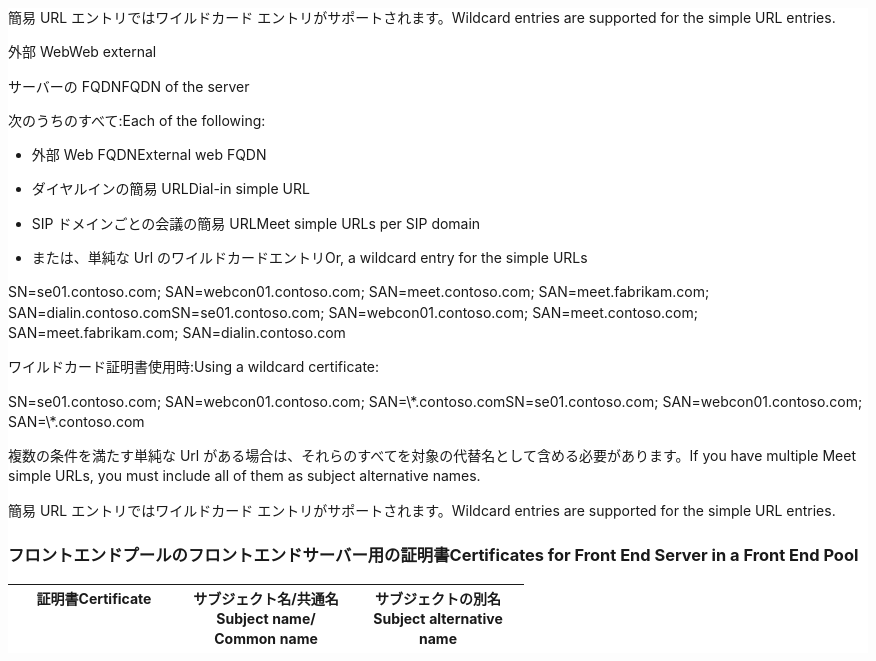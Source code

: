<p><span data-ttu-id="d03bc-152">簡易 URL エントリではワイルドカード エントリがサポートされます。</span><span class="sxs-lookup"><span data-stu-id="d03bc-152">Wildcard entries are supported for the simple URL entries.</span></span></p></td>
</tr>
<tr class="odd">
<td><p><span data-ttu-id="d03bc-153">外部 Web</span><span class="sxs-lookup"><span data-stu-id="d03bc-153">Web external</span></span></p></td>
<td><p><span data-ttu-id="d03bc-154">サーバーの FQDN</span><span class="sxs-lookup"><span data-stu-id="d03bc-154">FQDN of the server</span></span></p></td>
<td><p><span data-ttu-id="d03bc-155">次のうちのすべて:</span><span class="sxs-lookup"><span data-stu-id="d03bc-155">Each of the following:</span></span></p>
<ul>
<li><p><span data-ttu-id="d03bc-156">外部 Web FQDN</span><span class="sxs-lookup"><span data-stu-id="d03bc-156">External web FQDN</span></span></p></li>
<li><p><span data-ttu-id="d03bc-157">ダイヤルインの簡易 URL</span><span class="sxs-lookup"><span data-stu-id="d03bc-157">Dial-in simple URL</span></span></p></li>
<li><p><span data-ttu-id="d03bc-158">SIP ドメインごとの会議の簡易 URL</span><span class="sxs-lookup"><span data-stu-id="d03bc-158">Meet simple URLs per SIP domain</span></span></p></li>
<li><p><span data-ttu-id="d03bc-159">または、単純な Url のワイルドカードエントリ</span><span class="sxs-lookup"><span data-stu-id="d03bc-159">Or, a wildcard entry for the simple URLs</span></span></p></li>
</ul></td>
<td><p><span data-ttu-id="d03bc-160">SN=se01.contoso.com; SAN=webcon01.contoso.com; SAN=meet.contoso.com; SAN=meet.fabrikam.com; SAN=dialin.contoso.com</span><span class="sxs-lookup"><span data-stu-id="d03bc-160">SN=se01.contoso.com; SAN=webcon01.contoso.com; SAN=meet.contoso.com; SAN=meet.fabrikam.com; SAN=dialin.contoso.com</span></span></p>
<p><span data-ttu-id="d03bc-161">ワイルドカード証明書使用時:</span><span class="sxs-lookup"><span data-stu-id="d03bc-161">Using a wildcard certificate:</span></span></p>
<p><span data-ttu-id="d03bc-162">SN=se01.contoso.com; SAN=webcon01.contoso.com; SAN=\*.contoso.com</span><span class="sxs-lookup"><span data-stu-id="d03bc-162">SN=se01.contoso.com; SAN=webcon01.contoso.com; SAN=\*.contoso.com</span></span></p></td>
<td><p><span data-ttu-id="d03bc-163">複数の条件を満たす単純な Url がある場合は、それらのすべてを対象の代替名として含める必要があります。</span><span class="sxs-lookup"><span data-stu-id="d03bc-163">If you have multiple Meet simple URLs, you must include all of them as subject alternative names.</span></span></p>
<p><span data-ttu-id="d03bc-164">簡易 URL エントリではワイルドカード エントリがサポートされます。</span><span class="sxs-lookup"><span data-stu-id="d03bc-164">Wildcard entries are supported for the simple URL entries.</span></span></p></td>
</tr>
</tbody>
</table>


### <a name="certificates-for-front-end-server-in-a-front-end-pool"></a><span data-ttu-id="d03bc-165">フロントエンドプールのフロントエンドサーバー用の証明書</span><span class="sxs-lookup"><span data-stu-id="d03bc-165">Certificates for Front End Server in a Front End Pool</span></span>

<table>
<colgroup>
<col style="width: 20%" />
<col style="width: 20%" />
<col style="width: 20%" />
<col style="width: 20%" />
<col style="width: 20%" />
</colgroup>
<thead>
<tr class="header">
<th><span data-ttu-id="d03bc-166">証明書</span><span class="sxs-lookup"><span data-stu-id="d03bc-166">Certificate</span></span></th>
<th><span data-ttu-id="d03bc-167">サブジェクト名/共通名</span><span class="sxs-lookup"><span data-stu-id="d03bc-167">Subject name/ Common name</span></span></th>
<th><span data-ttu-id="d03bc-168">サブジェクトの別名</span><span class="sxs-lookup"><span data-stu-id="d03bc-168">Subject alternative name</span></span></th>
